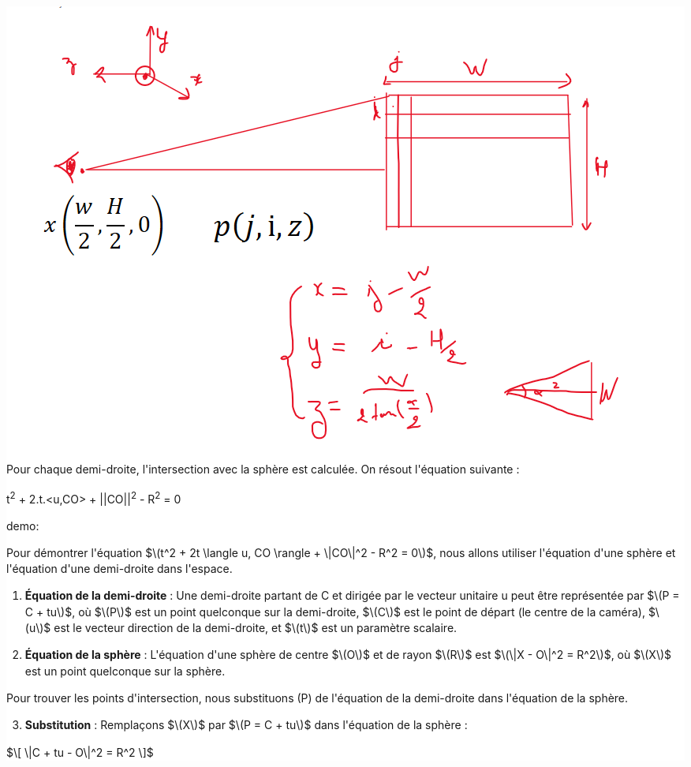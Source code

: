 ![Alt text](img/sphere_pix-1.png)

Pour chaque demi-droite, l'intersection avec la sphère est calculée. On résout l'équation suivante :

t<sup>2</sup> + 2.t.<u,CO> + ||CO||<sup>2</sup> - R<sup>2</sup> = 0

demo: 

Pour démontrer l'équation $\(t^2 + 2t \langle u, CO \rangle + \|CO\|^2 - R^2 = 0\)$, nous allons utiliser l'équation d'une sphère et l'équation d'une demi-droite dans l'espace.

1. **Équation de la demi-droite** : Une demi-droite partant de C et dirigée par le vecteur unitaire u peut être représentée par $\(P = C + tu\)$, où $\(P\)$ est un point quelconque sur la demi-droite, $\(C\)$ est le point de départ (le centre de la caméra), $\(u\)$ est le vecteur direction de la demi-droite, et $\(t\)$ est un paramètre scalaire.

2. **Équation de la sphère** : L'équation d'une sphère de centre $\(O\)$ et de rayon $\(R\)$ est $\(\|X - O\|^2 = R^2\)$, où $\(X\)$ est un point quelconque sur la sphère.

Pour trouver les points d'intersection, nous substituons \(P\) de l'équation de la demi-droite dans l'équation de la sphère.

3. **Substitution** : Remplaçons $\(X\)$ par $\(P = C + tu\)$ dans l'équation de la sphère :

$\[
\|C + tu - O\|^2 = R^2
\]$
